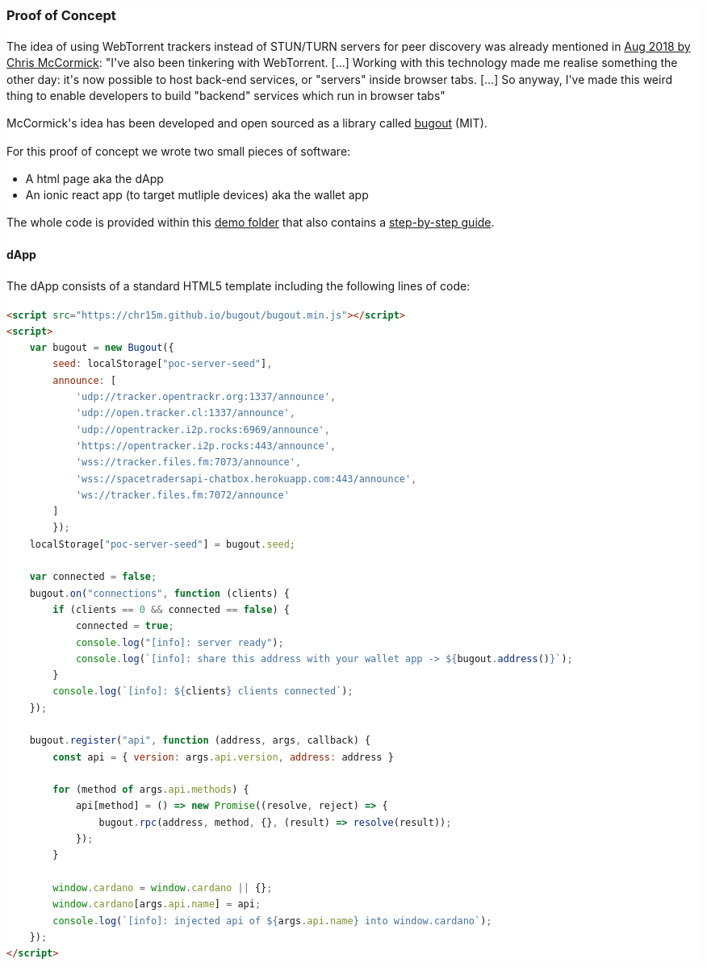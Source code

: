 ### Proof of Concept 

The idea of using WebTorrent trackers instead of STUN/TURN servers for peer discovery was already mentioned in [Aug 2018 by Chris McCormick](https://mccormick.cx/news/entries/on-self-hosting-and-decentralized-software):
 "I've also been tinkering with WebTorrent. [...]
Working with this technology made me realise something the other day: it's now possible to host back-end services, or "servers" inside browser tabs. [...] So anyway, I've made this weird thing to enable developers to build "backend" services which run in browser tabs"

McCormick's idea has been developed and open sourced as a library called [bugout](https://github.com/chr15m/bugout/) (MIT).

For this proof of concept we wrote two small pieces of software:

- A html page aka the dApp
- An ionic react app (to target mutliple devices) aka the wallet app

The whole code is provided within this [demo folder](demo) that also contains a [step-by-step guide](demo/README.md).

#### dApp

The dApp consists of a standard HTML5 template including the following lines of code:

```html
<script src="https://chr15m.github.io/bugout/bugout.min.js"></script>
<script>
    var bugout = new Bugout({ 
        seed: localStorage["poc-server-seed"],
        announce: [
            'udp://tracker.opentrackr.org:1337/announce', 
            'udp://open.tracker.cl:1337/announce', 
            'udp://opentracker.i2p.rocks:6969/announce', 
            'https://opentracker.i2p.rocks:443/announce',
            'wss://tracker.files.fm:7073/announce',
            'wss://spacetradersapi-chatbox.herokuapp.com:443/announce',
            'ws://tracker.files.fm:7072/announce'
        ]
        });
    localStorage["poc-server-seed"] = bugout.seed;

    var connected = false;
    bugout.on("connections", function (clients) {
        if (clients == 0 && connected == false) {
            connected = true;
            console.log("[info]: server ready");
            console.log(`[info]: share this address with your wallet app -> ${bugout.address()}`);
        }
        console.log(`[info]: ${clients} clients connected`);
    });

    bugout.register("api", function (address, args, callback) {
        const api = { version: args.api.version, address: address }

        for (method of args.api.methods) {
            api[method] = () => new Promise((resolve, reject) => {
                bugout.rpc(address, method, {}, (result) => resolve(result));
            });
        }

        window.cardano = window.cardano || {};
        window.cardano[args.api.name] = api;
        console.log(`[info]: injected api of ${args.api.name} into window.cardano`);
    });
</script>
```